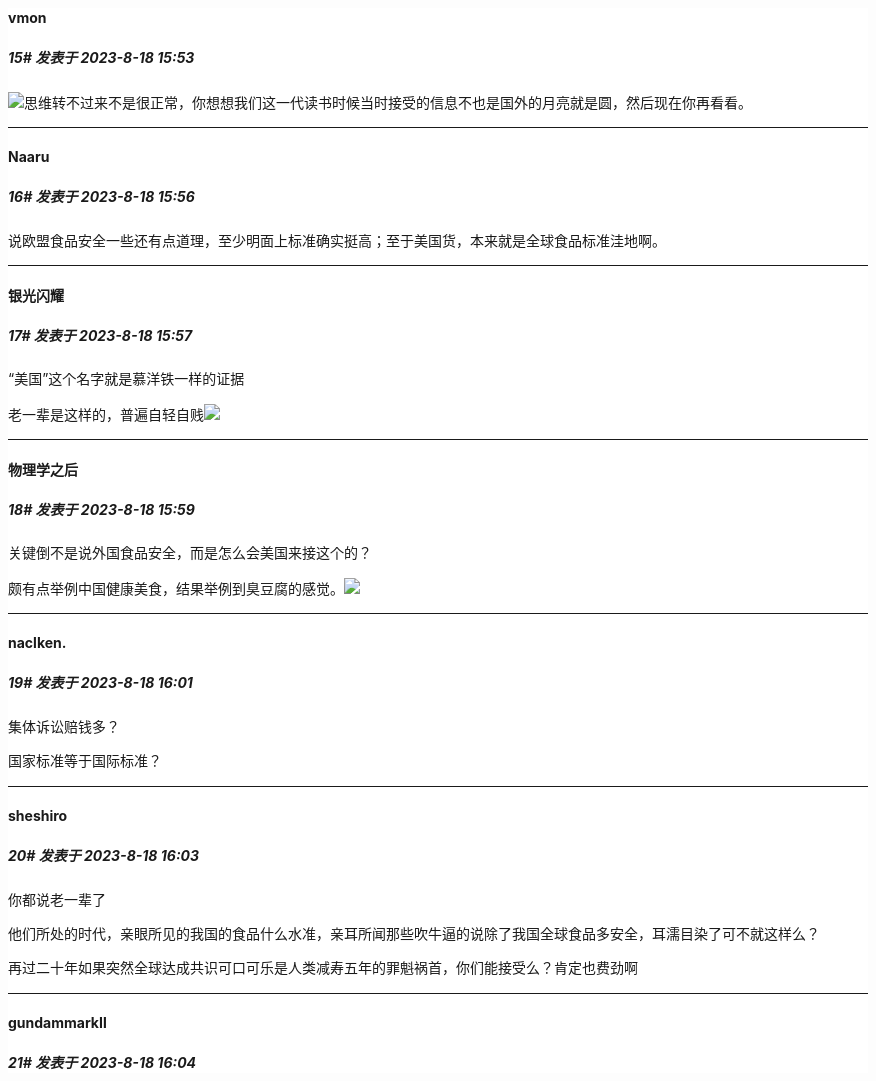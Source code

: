 ####  vmon  
##### 15#       发表于 2023-8-18 15:53

<img src="https://static.saraba1st.com/image/smiley/face2017/067.png" referrerpolicy="no-referrer">思维转不过来不是很正常，你想想我们这一代读书时候当时接受的信息不也是国外的月亮就是圆，然后现在你再看看。

*****

####  Naaru  
##### 16#       发表于 2023-8-18 15:56

说欧盟食品安全一些还有点道理，至少明面上标准确实挺高；至于美国货，本来就是全球食品标准洼地啊。

*****

####  银光闪耀  
##### 17#       发表于 2023-8-18 15:57

“美国”这个名字就是慕洋铁一样的证据

老一辈是这样的，普遍自轻自贱<img src="https://static.saraba1st.com/image/smiley/face2017/049.png" referrerpolicy="no-referrer">

*****

####  物理学之后  
##### 18#       发表于 2023-8-18 15:59

关键倒不是说外国食品安全，而是怎么会美国来接这个的？

颇有点举例中国健康美食，结果举例到臭豆腐的感觉。<img src="https://static.saraba1st.com/image/smiley/face2017/037.png" referrerpolicy="no-referrer">

*****

####  naclken.  
##### 19#       发表于 2023-8-18 16:01

集体诉讼赔钱多？

国家标准等于国际标准？

*****

####  sheshiro  
##### 20#       发表于 2023-8-18 16:03

你都说老一辈了

他们所处的时代，亲眼所见的我国的食品什么水准，亲耳所闻那些吹牛逼的说除了我国全球食品多安全，耳濡目染了可不就这样么？

再过二十年如果突然全球达成共识可口可乐是人类减寿五年的罪魁祸首，你们能接受么？肯定也费劲啊

*****

####  gundammarkⅡ  
##### 21#       发表于 2023-8-18 16:04
